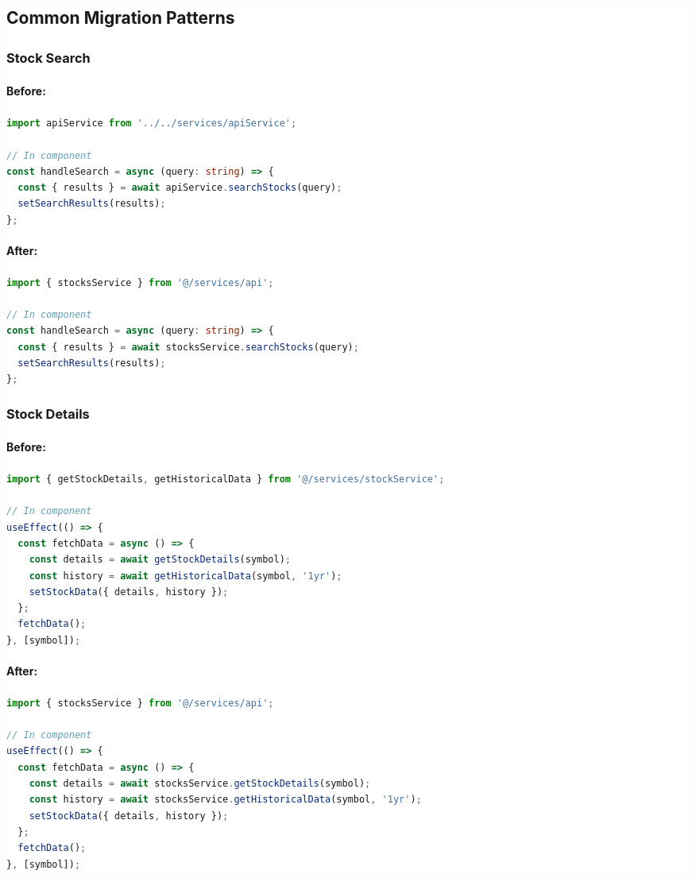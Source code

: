 ## Common Migration Patterns

### Stock Search

#### Before:
```typescript
import apiService from '../../services/apiService';

// In component
const handleSearch = async (query: string) => {
  const { results } = await apiService.searchStocks(query);
  setSearchResults(results);
};
```

#### After:
```typescript
import { stocksService } from '@/services/api';

// In component
const handleSearch = async (query: string) => {
  const { results } = await stocksService.searchStocks(query);
  setSearchResults(results);
};
```

### Stock Details

#### Before:
```typescript
import { getStockDetails, getHistoricalData } from '@/services/stockService';

// In component
useEffect(() => {
  const fetchData = async () => {
    const details = await getStockDetails(symbol);
    const history = await getHistoricalData(symbol, '1yr');
    setStockData({ details, history });
  };
  fetchData();
}, [symbol]);
```

#### After:
```typescript
import { stocksService } from '@/services/api';

// In component
useEffect(() => {
  const fetchData = async () => {
    const details = await stocksService.getStockDetails(symbol);
    const history = await stocksService.getHistoricalData(symbol, '1yr');
    setStockData({ details, history });
  };
  fetchData();
}, [symbol]);
```
